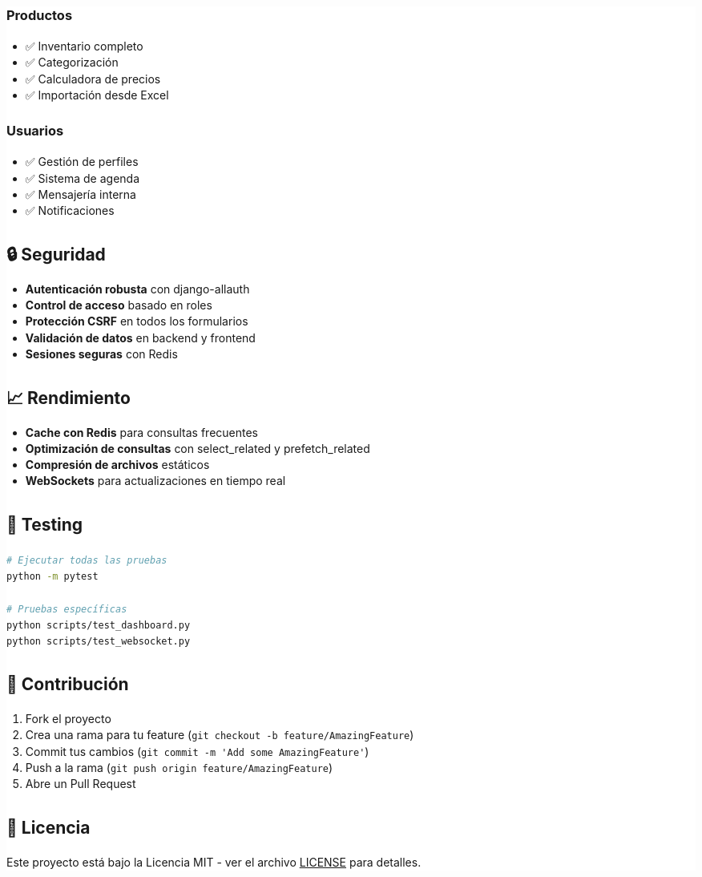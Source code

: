 ### Productos
- ✅ Inventario completo
- ✅ Categorización
- ✅ Calculadora de precios
- ✅ Importación desde Excel

### Usuarios
- ✅ Gestión de perfiles
- ✅ Sistema de agenda
- ✅ Mensajería interna
- ✅ Notificaciones

## 🔒 Seguridad

- **Autenticación robusta** con django-allauth
- **Control de acceso** basado en roles
- **Protección CSRF** en todos los formularios
- **Validación de datos** en backend y frontend
- **Sesiones seguras** con Redis

## 📈 Rendimiento

- **Cache con Redis** para consultas frecuentes
- **Optimización de consultas** con select_related y prefetch_related
- **Compresión de archivos** estáticos
- **WebSockets** para actualizaciones en tiempo real

## 🐛 Testing

```bash
# Ejecutar todas las pruebas
python -m pytest

# Pruebas específicas
python scripts/test_dashboard.py
python scripts/test_websocket.py
```

## 📝 Contribución

1. Fork el proyecto
2. Crea una rama para tu feature (`git checkout -b feature/AmazingFeature`)
3. Commit tus cambios (`git commit -m 'Add some AmazingFeature'`)
4. Push a la rama (`git push origin feature/AmazingFeature`)
5. Abre un Pull Request

## 📄 Licencia

Este proyecto está bajo la Licencia MIT - ver el archivo [LICENSE](LICENSE) para detalles.
